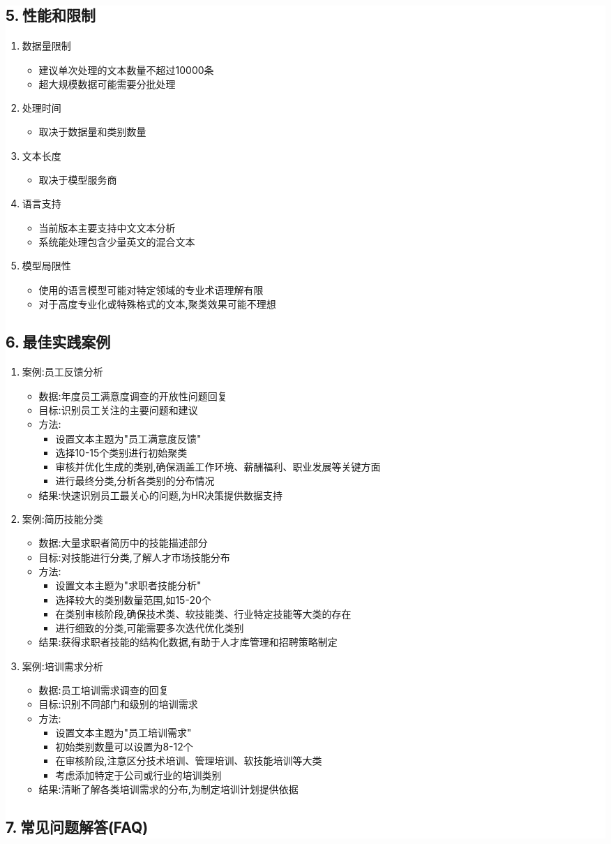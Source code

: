 ## 5. 性能和限制

1. 数据量限制
    - 建议单次处理的文本数量不超过10000条
    - 超大规模数据可能需要分批处理

2. 处理时间
    - 取决于数据量和类别数量

3. 文本长度
    - 取决于模型服务商

4. 语言支持
    - 当前版本主要支持中文文本分析
    - 系统能处理包含少量英文的混合文本

5. 模型局限性
    - 使用的语言模型可能对特定领域的专业术语理解有限
    - 对于高度专业化或特殊格式的文本,聚类效果可能不理想

## 6. 最佳实践案例

1. 案例:员工反馈分析
    - 数据:年度员工满意度调查的开放性问题回复
    - 目标:识别员工关注的主要问题和建议
    - 方法:
        * 设置文本主题为"员工满意度反馈"
        * 选择10-15个类别进行初始聚类
        * 审核并优化生成的类别,确保涵盖工作环境、薪酬福利、职业发展等关键方面
        * 进行最终分类,分析各类别的分布情况
    - 结果:快速识别员工最关心的问题,为HR决策提供数据支持

2. 案例:简历技能分类
    - 数据:大量求职者简历中的技能描述部分
    - 目标:对技能进行分类,了解人才市场技能分布
    - 方法:
        * 设置文本主题为"求职者技能分析"
        * 选择较大的类别数量范围,如15-20个
        * 在类别审核阶段,确保技术类、软技能类、行业特定技能等大类的存在
        * 进行细致的分类,可能需要多次迭代优化类别
    - 结果:获得求职者技能的结构化数据,有助于人才库管理和招聘策略制定

3. 案例:培训需求分析
    - 数据:员工培训需求调查的回复
    - 目标:识别不同部门和级别的培训需求
    - 方法:
        * 设置文本主题为"员工培训需求"
        * 初始类别数量可以设置为8-12个
        * 在审核阶段,注意区分技术培训、管理培训、软技能培训等大类
        * 考虑添加特定于公司或行业的培训类别
    - 结果:清晰了解各类培训需求的分布,为制定培训计划提供依据

## 7. 常见问题解答(FAQ)
